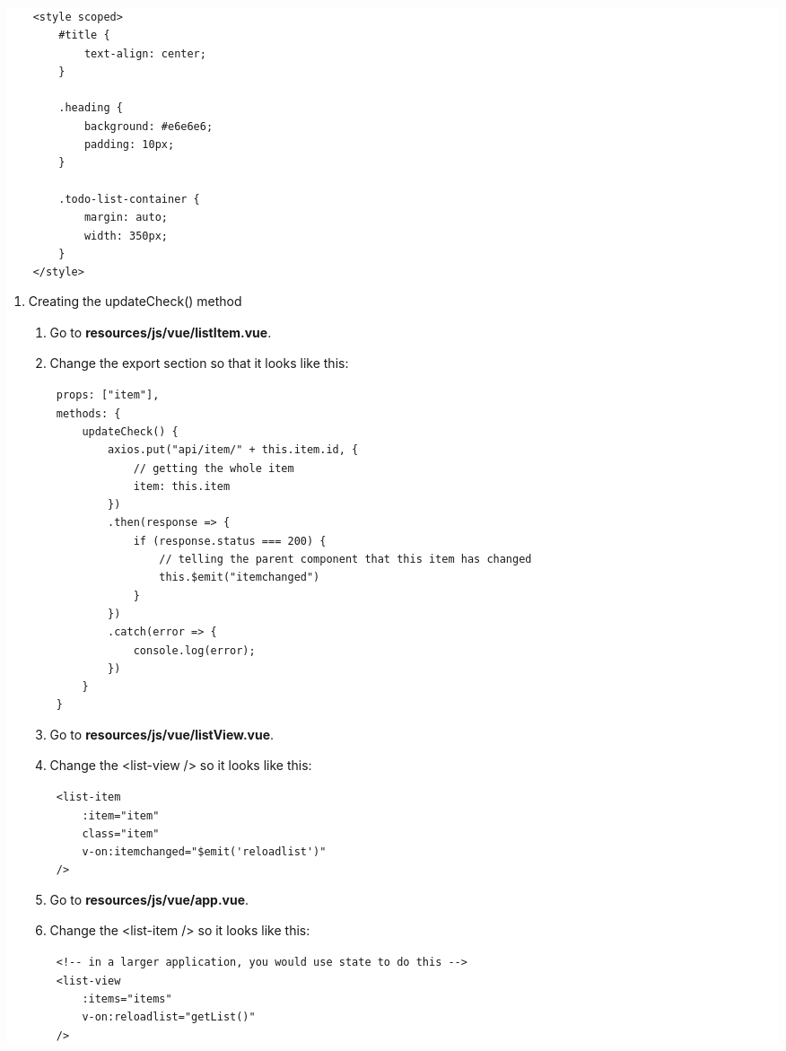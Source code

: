 		<style scoped>
			#title {
				text-align: center;
			}

			.heading {
				background: #e6e6e6;
				padding: 10px;
			}

			.todo-list-container {
				margin: auto;
				width: 350px;
			}
		</style>

1. Creating the updateCheck() method
	1. Go to **resources/js/vue/listItem.vue**.
	1. Change the export section so that it looks like this:

			props: ["item"],
			methods: {
				updateCheck() {
					axios.put("api/item/" + this.item.id, {
						// getting the whole item
						item: this.item
					})
					.then(response => {
						if (response.status === 200) {
							// telling the parent component that this item has changed
							this.$emit("itemchanged")
						}
					})
					.catch(error => {
						console.log(error);
					})
				}
			}

	1. Go to **resources/js/vue/listView.vue**.
	1. Change the &lt;list-view /&gt; so it looks like this:

            <list-item
                :item="item"
                class="item"
                v-on:itemchanged="$emit('reloadlist')"
            />

	1. Go to **resources/js/vue/app.vue**.
	1. Change the &lt;list-item /&gt; so it looks like this:

			<!-- in a larger application, you would use state to do this -->
			<list-view
				:items="items"
				v-on:reloadlist="getList()"
			/>
